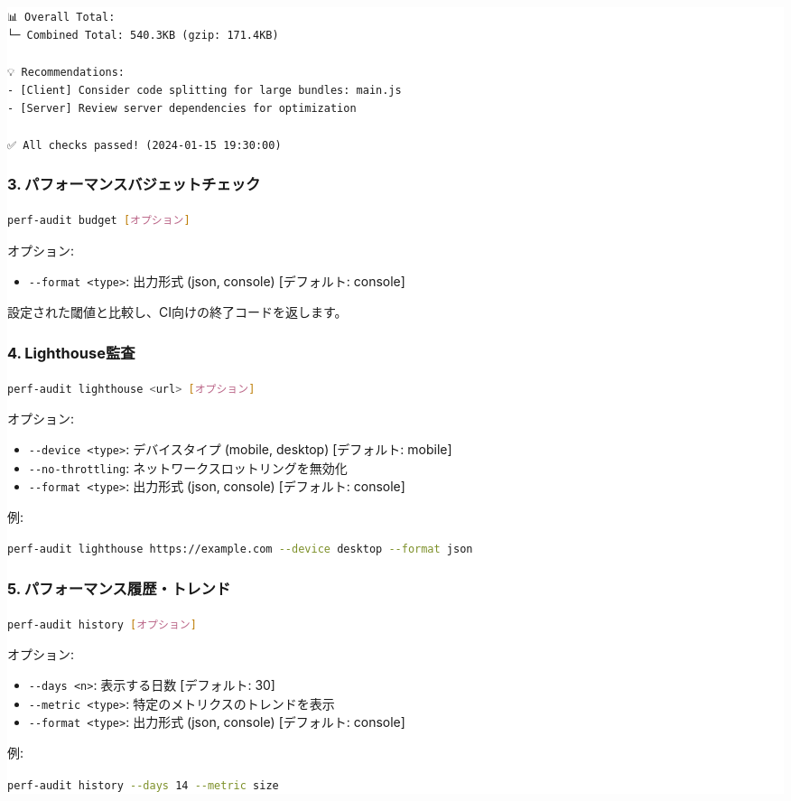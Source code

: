 ```
📊 Overall Total:
└─ Combined Total: 540.3KB (gzip: 171.4KB)

💡 Recommendations:
- [Client] Consider code splitting for large bundles: main.js
- [Server] Review server dependencies for optimization

✅ All checks passed! (2024-01-15 19:30:00)
```

### 3. パフォーマンスバジェットチェック

```bash
perf-audit budget [オプション]
```

オプション:

- `--format <type>`: 出力形式 (json, console) [デフォルト: console]

設定された閾値と比較し、CI向けの終了コードを返します。

### 4. Lighthouse監査

```bash
perf-audit lighthouse <url> [オプション]
```

オプション:

- `--device <type>`: デバイスタイプ (mobile, desktop) [デフォルト: mobile]
- `--no-throttling`: ネットワークスロットリングを無効化
- `--format <type>`: 出力形式 (json, console) [デフォルト: console]

例:

```bash
perf-audit lighthouse https://example.com --device desktop --format json
```

### 5. パフォーマンス履歴・トレンド

```bash
perf-audit history [オプション]
```

オプション:

- `--days <n>`: 表示する日数 [デフォルト: 30]
- `--metric <type>`: 特定のメトリクスのトレンドを表示
- `--format <type>`: 出力形式 (json, console) [デフォルト: console]

例:

```bash
perf-audit history --days 14 --metric size
```

